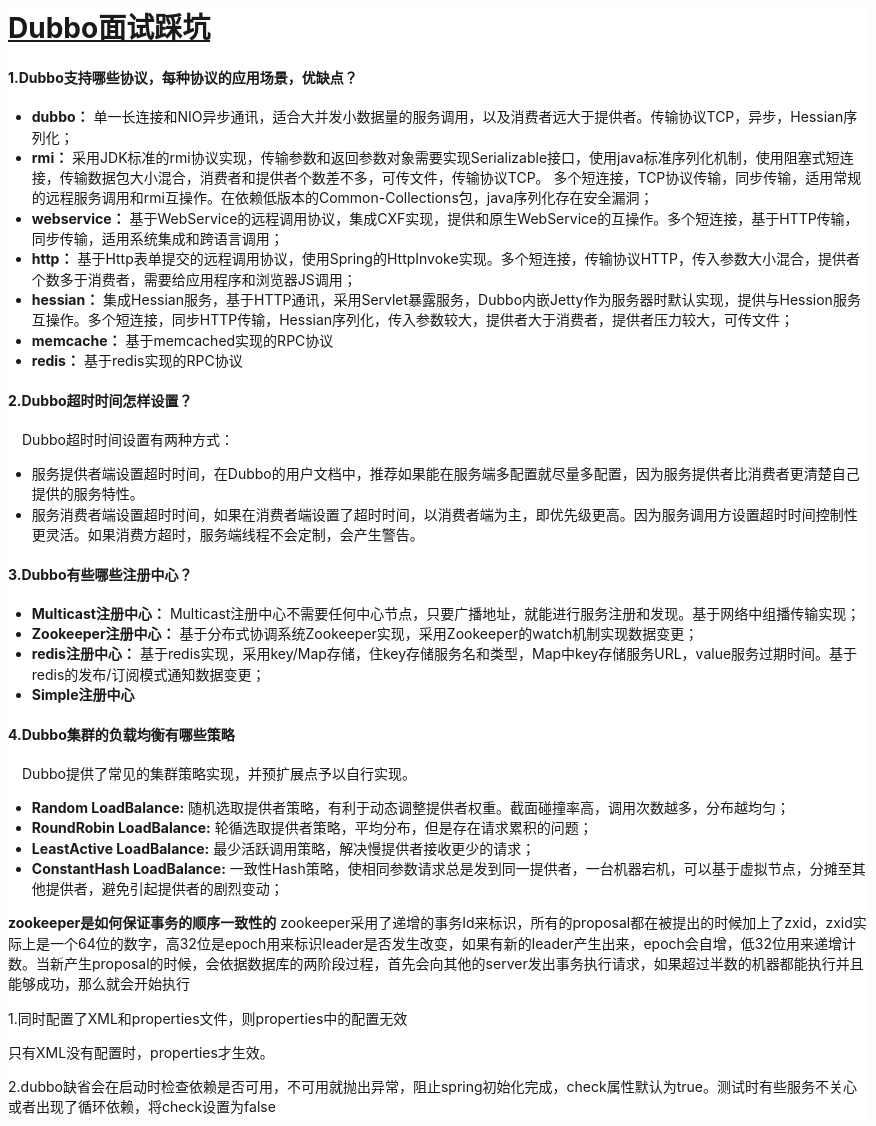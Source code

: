 # [Dubbo面试踩坑](https://www.cnblogs.com/lxyit/p/9035094.html)

#### 1.Dubbo支持哪些协议，每种协议的应用场景，优缺点？

- **dubbo：** 单一长连接和NIO异步通讯，适合大并发小数据量的服务调用，以及消费者远大于提供者。传输协议TCP，异步，Hessian序列化；
- **rmi：** 采用JDK标准的rmi协议实现，传输参数和返回参数对象需要实现Serializable接口，使用java标准序列化机制，使用阻塞式短连接，传输数据包大小混合，消费者和提供者个数差不多，可传文件，传输协议TCP。 多个短连接，TCP协议传输，同步传输，适用常规的远程服务调用和rmi互操作。在依赖低版本的Common-Collections包，java序列化存在安全漏洞；
- **webservice：** 基于WebService的远程调用协议，集成CXF实现，提供和原生WebService的互操作。多个短连接，基于HTTP传输，同步传输，适用系统集成和跨语言调用；
- **http：** 基于Http表单提交的远程调用协议，使用Spring的HttpInvoke实现。多个短连接，传输协议HTTP，传入参数大小混合，提供者个数多于消费者，需要给应用程序和浏览器JS调用；
- **hessian：** 集成Hessian服务，基于HTTP通讯，采用Servlet暴露服务，Dubbo内嵌Jetty作为服务器时默认实现，提供与Hession服务互操作。多个短连接，同步HTTP传输，Hessian序列化，传入参数较大，提供者大于消费者，提供者压力较大，可传文件；
- **memcache：** 基于memcached实现的RPC协议
- **redis：** 基于redis实现的RPC协议

#### 2.Dubbo超时时间怎样设置？

　Dubbo超时时间设置有两种方式：

- 服务提供者端设置超时时间，在Dubbo的用户文档中，推荐如果能在服务端多配置就尽量多配置，因为服务提供者比消费者更清楚自己提供的服务特性。
- 服务消费者端设置超时时间，如果在消费者端设置了超时时间，以消费者端为主，即优先级更高。因为服务调用方设置超时时间控制性更灵活。如果消费方超时，服务端线程不会定制，会产生警告。

#### 3.Dubbo有些哪些注册中心？

- **Multicast注册中心：** Multicast注册中心不需要任何中心节点，只要广播地址，就能进行服务注册和发现。基于网络中组播传输实现；
- **Zookeeper注册中心：** 基于分布式协调系统Zookeeper实现，采用Zookeeper的watch机制实现数据变更；
- **redis注册中心：** 基于redis实现，采用key/Map存储，住key存储服务名和类型，Map中key存储服务URL，value服务过期时间。基于redis的发布/订阅模式通知数据变更；
- **Simple注册中心**

#### 4.Dubbo集群的负载均衡有哪些策略　　

　Dubbo提供了常见的集群策略实现，并预扩展点予以自行实现。

- **Random LoadBalance:** 随机选取提供者策略，有利于动态调整提供者权重。截面碰撞率高，调用次数越多，分布越均匀；
- **RoundRobin LoadBalance:** 轮循选取提供者策略，平均分布，但是存在请求累积的问题；
- **LeastActive LoadBalance:** 最少活跃调用策略，解决慢提供者接收更少的请求；
- **ConstantHash LoadBalance:** 一致性Hash策略，使相同参数请求总是发到同一提供者，一台机器宕机，可以基于虚拟节点，分摊至其他提供者，避免引起提供者的剧烈变动；

 **zookeeper是如何保证事务的顺序一致性的** 
zookeeper采用了递增的事务Id来标识，所有的proposal都在被提出的时候加上了zxid，zxid实际上是一个64位的数字，高32位是epoch用来标识leader是否发生改变，如果有新的leader产生出来，epoch会自增，低32位用来递增计数。当新产生proposal的时候，会依据数据库的两阶段过程，首先会向其他的server发出事务执行请求，如果超过半数的机器都能执行并且能够成功，那么就会开始执行 





1.同时配置了XML和properties文件，则properties中的配置无效

只有XML没有配置时，properties才生效。

 

2.dubbo缺省会在启动时检查依赖是否可用，不可用就抛出异常，阻止spring初始化完成，check属性默认为true。测试时有些服务不关心或者出现了循环依赖，将check设置为false

 
